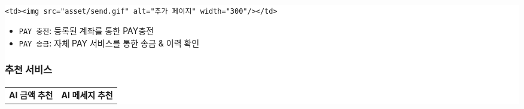     <td><img src="asset/send.gif" alt="추가 페이지" width="300"/></td>
  </tr>
</table>

- `PAY 충전`: 등록된 계좌를 통한 PAY충전
- `PAY 송금`: 자체 PAY 서비스를 통한 송금 & 이력 확인

### **추천 서비스**

<table>
  <tr>
    <th>AI 금액 추천</th>
    <th>AI 메세지 추천</th>
  </tr>
  <tr>